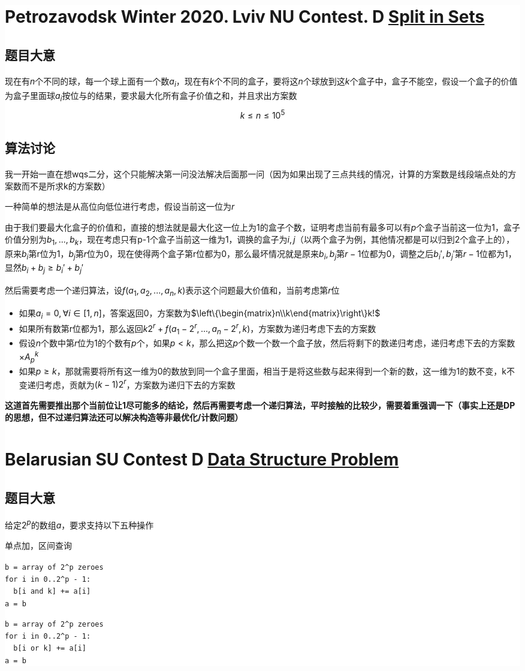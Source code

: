 #  Petrozavodsk Winter 2020. Lviv NU Contest. D [Split in Sets](https://www.acmicpc.net/problem/18733)

## 题目大意

现在有$n$个不同的球，每一个球上面有一个数$a_i$，现在有$k$个不同的盒子，要将这$n$个球放到这$k$个盒子中，盒子不能空，假设一个盒子的价值为盒子里面球$a_i$按位与的结果，要求最大化所有盒子价值之和，并且求出方案数
$$
k\leq n\leq 10^5
$$

## 算法讨论

我一开始一直在想wqs二分，这个只能解决第一问没法解决后面那一问（因为如果出现了三点共线的情况，计算的方案数是线段端点处的方案数而不是所求k的方案数）

一种简单的想法是从高位向低位进行考虑，假设当前这一位为$r$

由于我们要最大化盒子的价值和，直接的想法就是最大化这一位上为1的盒子个数，证明考虑当前有最多可以有$p$个盒子当前这一位为1，盒子价值分别为$b_1,...,b_k$，现在考虑只有p-1个盒子当前这一维为1，调换的盒子为$i,j$（以两个盒子为例，其他情况都是可以归到2个盒子上的），原来$b_i$第r位为1，$b_j$第$r$位为0，现在使得两个盒子第r位都为0，那么最坏情况就是原来$b_i,b_j$第$r-1$位都为0，调整之后$b_i',b_j'$第$r-1$位都为$1$，显然$b_i+b_j\geq b_i'+b_j'$

然后需要考虑一个递归算法，设$f(a_1,a_2,...,a_n,k)$表示这个问题最大价值和，当前考虑第$r$位

- 如果$a_i=0,\forall i\in[1,n]$，答案返回0，方案数为$\left\{\begin{matrix}n\\k\end{matrix}\right\}k!$
- 如果所有数第r位都为1，那么返回$k2^r+f(a_1-2^r,...,a_n-2^r,k)$，方案数为递归考虑下去的方案数
- 假设$n$个数中第$r$位为1的个数有$p$个，如果$p<k$，那么把这$p$个数一个数一个盒子放，然后将剩下的数递归考虑，递归考虑下去的方案数$\times A_p^k$
- 如果$p\geq k$，那就需要将所有这一维为0的数放到同一个盒子里面，相当于是将这些数与起来得到一个新的数，这一维为1的数不变，k不变递归考虑，贡献为$(k-1)2^r$，方案数为递归下去的方案数



**这道首先需要推出那个当前位让1尽可能多的结论，然后再需要考虑一个递归算法，平时接触的比较少，需要着重强调一下（事实上还是DP的思想，但不过递归算法还可以解决构造等非最优化/计数问题）**

# Belarusian SU Contest D [Data Structure Problem](https://www.acmicpc.net/problem/18572)

## 题目大意

给定$2^p$的数组$a$，要求支持以下五种操作

单点加，区间查询

```
b = array of 2^p zeroes
for i in 0..2^p - 1:
  b[i and k] += a[i]
a = b
```

```
b = array of 2^p zeroes
for i in 0..2^p - 1:
  b[i or k] += a[i]
a = b
```
